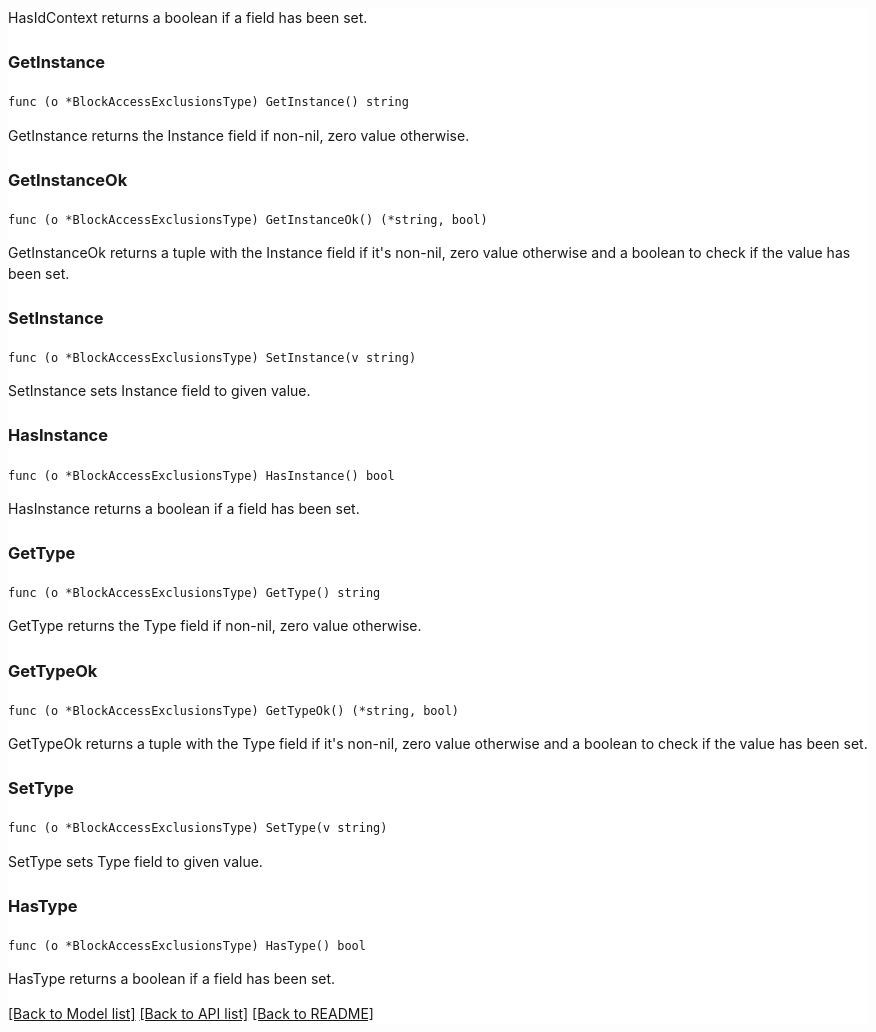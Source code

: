 HasIdContext returns a boolean if a field has been set.

### GetInstance

`func (o *BlockAccessExclusionsType) GetInstance() string`

GetInstance returns the Instance field if non-nil, zero value otherwise.

### GetInstanceOk

`func (o *BlockAccessExclusionsType) GetInstanceOk() (*string, bool)`

GetInstanceOk returns a tuple with the Instance field if it's non-nil, zero value otherwise
and a boolean to check if the value has been set.

### SetInstance

`func (o *BlockAccessExclusionsType) SetInstance(v string)`

SetInstance sets Instance field to given value.

### HasInstance

`func (o *BlockAccessExclusionsType) HasInstance() bool`

HasInstance returns a boolean if a field has been set.

### GetType

`func (o *BlockAccessExclusionsType) GetType() string`

GetType returns the Type field if non-nil, zero value otherwise.

### GetTypeOk

`func (o *BlockAccessExclusionsType) GetTypeOk() (*string, bool)`

GetTypeOk returns a tuple with the Type field if it's non-nil, zero value otherwise
and a boolean to check if the value has been set.

### SetType

`func (o *BlockAccessExclusionsType) SetType(v string)`

SetType sets Type field to given value.

### HasType

`func (o *BlockAccessExclusionsType) HasType() bool`

HasType returns a boolean if a field has been set.


[[Back to Model list]](../README.md#documentation-for-models) [[Back to API list]](../README.md#documentation-for-api-endpoints) [[Back to README]](../README.md)


